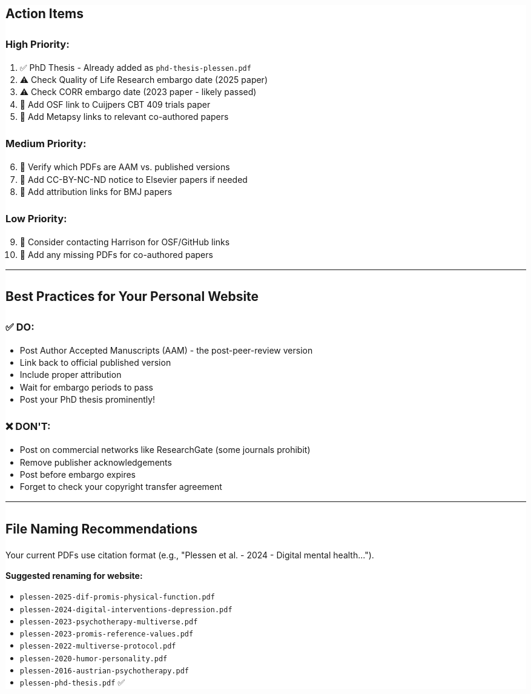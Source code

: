 
## Action Items

### High Priority:
1. ✅ PhD Thesis - Already added as `phd-thesis-plessen.pdf`
2. ⚠️ Check Quality of Life Research embargo date (2025 paper)
3. ⚠️ Check CORR embargo date (2023 paper - likely passed)
4. 📝 Add OSF link to Cuijpers CBT 409 trials paper
5. 📝 Add Metapsy links to relevant co-authored papers

### Medium Priority:
6. 📝 Verify which PDFs are AAM vs. published versions
7. 📝 Add CC-BY-NC-ND notice to Elsevier papers if needed
8. 📝 Add attribution links for BMJ papers

### Low Priority:
9. 📝 Consider contacting Harrison for OSF/GitHub links
10. 📝 Add any missing PDFs for co-authored papers

---

## Best Practices for Your Personal Website

### ✅ DO:
- Post Author Accepted Manuscripts (AAM) - the post-peer-review version
- Link back to official published version
- Include proper attribution
- Wait for embargo periods to pass
- Post your PhD thesis prominently!

### ❌ DON'T:
- Post on commercial networks like ResearchGate (some journals prohibit)
- Remove publisher acknowledgements
- Post before embargo expires
- Forget to check your copyright transfer agreement

---

## File Naming Recommendations

Your current PDFs use citation format (e.g., "Plessen et al. - 2024 - Digital mental health...").

**Suggested renaming for website:**
- `plessen-2025-dif-promis-physical-function.pdf`
- `plessen-2024-digital-interventions-depression.pdf`
- `plessen-2023-psychotherapy-multiverse.pdf`
- `plessen-2023-promis-reference-values.pdf`
- `plessen-2022-multiverse-protocol.pdf`
- `plessen-2020-humor-personality.pdf`
- `plessen-2016-austrian-psychotherapy.pdf`
- `plessen-phd-thesis.pdf` ✅
